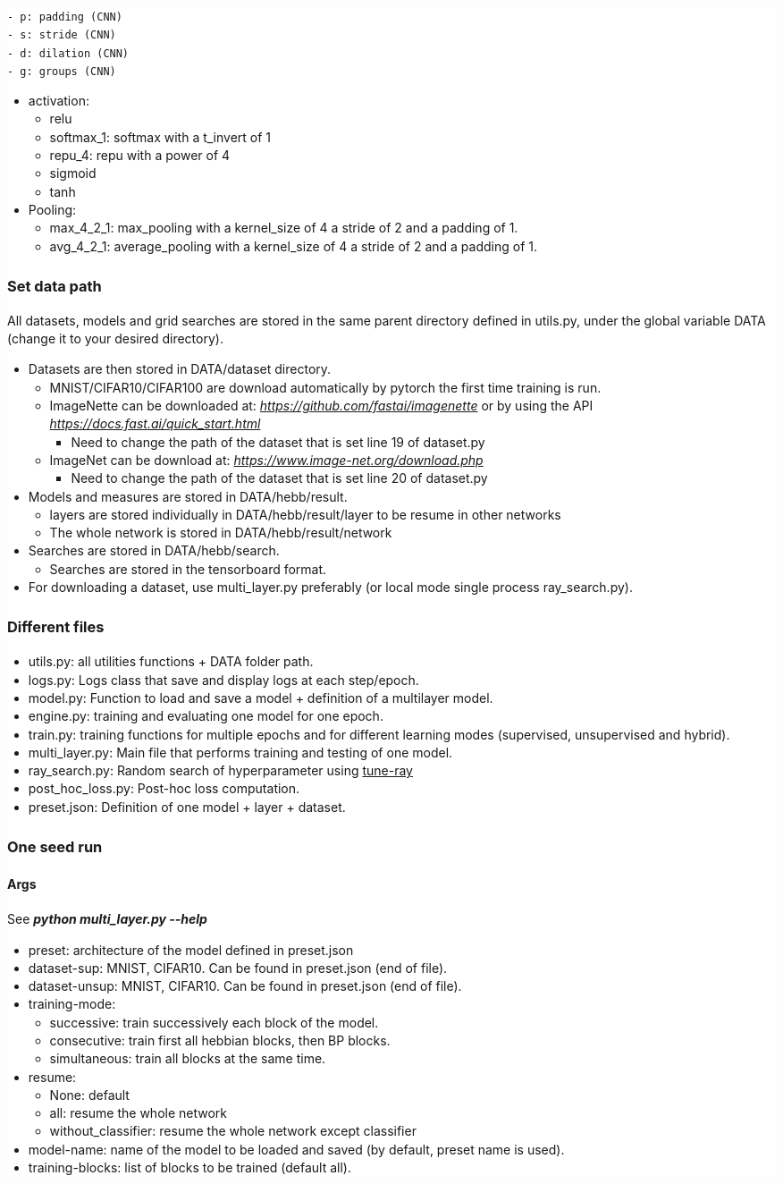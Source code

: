     - p: padding (CNN)
    - s: stride (CNN)
    - d: dilation (CNN)
    - g: groups (CNN)
  - activation: 
    - relu
    - softmax_1: softmax with a t_invert of 1
    - repu_4: repu with a power of 4
    - sigmoid
    - tanh
  - Pooling:
    - max_4_2_1: max_pooling with a kernel_size of 4 a stride of 2 and a padding of 1.
    - avg_4_2_1: average_pooling with a kernel_size of 4 a stride of 2 and a padding of 1.



### Set data path
All datasets, models and grid searches are stored in the same parent directory defined in utils.py, under the global variable DATA (change it to your desired directory).
  - Datasets are then stored in DATA/dataset directory.
    - MNIST/CIFAR10/CIFAR100 are download automatically by pytorch the first time training is run.
    - ImageNette can be downloaded at: *https://github.com/fastai/imagenette* or by using the API *https://docs.fast.ai/quick_start.html*
      - Need to change the path of the dataset that is set line 19 of dataset.py
    - ImageNet can be download at: *https://www.image-net.org/download.php*
      - Need to change the path of the dataset that is set line 20 of dataset.py
  - Models and measures are stored in DATA/hebb/result.
    - layers are stored individually in DATA/hebb/result/layer to be resume in other networks
    - The whole network is stored in DATA/hebb/result/network
  - Searches are stored in DATA/hebb/search.
    - Searches are stored in the tensorboard format.
  - For downloading a dataset, use multi_layer.py preferably (or local mode single process ray_search.py).

### Different files
 - utils.py: all utilities functions + DATA folder path.
 - logs.py: Logs class that save and display logs at each step/epoch.
 - model.py: Function to load and save a model + definition of a multilayer model.
 - engine.py: training and evaluating one model for one epoch.
 - train.py: training functions for multiple epochs and for different learning modes (supervised, unsupervised and hybrid).
 - multi_layer.py: Main file that performs training and testing of one model.
 - ray_search.py: Random search of hyperparameter using [tune-ray](https://docs.ray.io/en/master/tune/index.html)
 - post_hoc_loss.py: Post-hoc loss computation.
 - preset.json: Definition of one model + layer + dataset.

 
### One seed run
 #### Args 
 See _**python multi_layer.py --help**_
  - preset: architecture of the model defined in preset.json
  - dataset-sup: MNIST, CIFAR10. Can be found in preset.json (end of file).
  - dataset-unsup: MNIST, CIFAR10. Can be found in preset.json (end of file).
  - training-mode:
    - successive: train successively each block of the model.
    - consecutive: train first all hebbian blocks, then BP blocks.
    - simultaneous: train all blocks at the same time.
  - resume:
    - None: default
    - all: resume the whole network
    - without_classifier: resume the whole network except classifier
  - model-name: name of the model to be loaded and saved (by default, preset name is used).
  - training-blocks: list of blocks to be trained (default all).